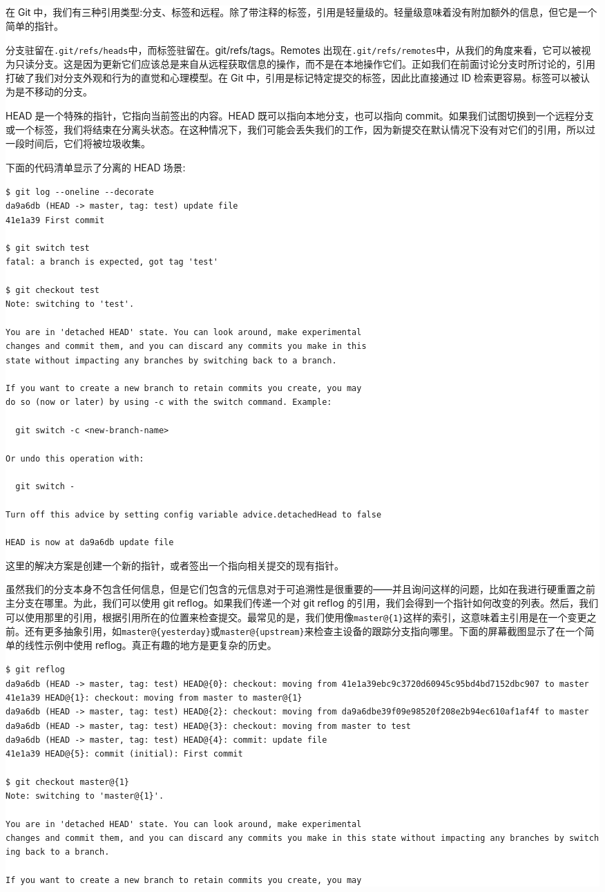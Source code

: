 在 Git 中，我们有三种引用类型:分支、标签和远程。除了带注释的标签，引用是轻量级的。轻量级意味着没有附加额外的信息，但它是一个简单的指针。

分支驻留在`.git/refs/heads`中，而标签驻留在。git/refs/tags。Remotes 出现在`.git/refs/remotes`中，从我们的角度来看，它可以被视为只读分支。这是因为更新它们应该总是来自从远程获取信息的操作，而不是在本地操作它们。正如我们在前面讨论分支时所讨论的，引用打破了我们对分支外观和行为的直觉和心理模型。在 Git 中，引用是标记特定提交的标签，因此比直接通过 ID 检索更容易。标签可以被认为是不移动的分支。

HEAD 是一个特殊的指针，它指向当前签出的内容。HEAD 既可以指向本地分支，也可以指向 commit。如果我们试图切换到一个远程分支或一个标签，我们将结束在分离头状态。在这种情况下，我们可能会丢失我们的工作，因为新提交在默认情况下没有对它们的引用，所以过一段时间后，它们将被垃圾收集。

下面的代码清单显示了分离的 HEAD 场景:

```
$ git log --oneline --decorate
da9a6db (HEAD -> master, tag: test) update file
41e1a39 First commit

$ git switch test
fatal: a branch is expected, got tag 'test'

$ git checkout test
Note: switching to 'test'.

You are in 'detached HEAD' state. You can look around, make experimental
changes and commit them, and you can discard any commits you make in this
state without impacting any branches by switching back to a branch.

If you want to create a new branch to retain commits you create, you may
do so (now or later) by using -c with the switch command. Example:

  git switch -c <new-branch-name>

Or undo this operation with:

  git switch -

Turn off this advice by setting config variable advice.detachedHead to false

HEAD is now at da9a6db update file

```

这里的解决方案是创建一个新的指针，或者签出一个指向相关提交的现有指针。

虽然我们的分支本身不包含任何信息，但是它们包含的元信息对于可追溯性是很重要的——并且询问这样的问题，比如在我进行硬重置之前主分支在哪里。为此，我们可以使用 git reflog。如果我们传递一个对 git reflog 的引用，我们会得到一个指针如何改变的列表。然后，我们可以使用那里的引用，根据引用所在的位置来检查提交。最常见的是，我们使用像`master@{1}`这样的索引，这意味着主引用是在一个变更之前。还有更多抽象引用，如`master@{yesterday}`或`master@{upstream}`来检查主设备的跟踪分支指向哪里。下面的屏幕截图显示了在一个简单的线性示例中使用 reflog。真正有趣的地方是更复杂的历史。

```
$ git reflog
da9a6db (HEAD -> master, tag: test) HEAD@{0}: checkout: moving from 41e1a39ebc9c3720d60945c95bd4bd7152dbc907 to master
41e1a39 HEAD@{1}: checkout: moving from master to master@{1}
da9a6db (HEAD -> master, tag: test) HEAD@{2}: checkout: moving from da9a6dbe39f09e98520f208e2b94ec610af1af4f to master
da9a6db (HEAD -> master, tag: test) HEAD@{3}: checkout: moving from master to test
da9a6db (HEAD -> master, tag: test) HEAD@{4}: commit: update file
41e1a39 HEAD@{5}: commit (initial): First commit

$ git checkout master@{1}
Note: switching to 'master@{1}'.

You are in 'detached HEAD' state. You can look around, make experimental
changes and commit them, and you can discard any commits you make in this state without impacting any branches by switching back to a branch.

If you want to create a new branch to retain commits you create, you may
```